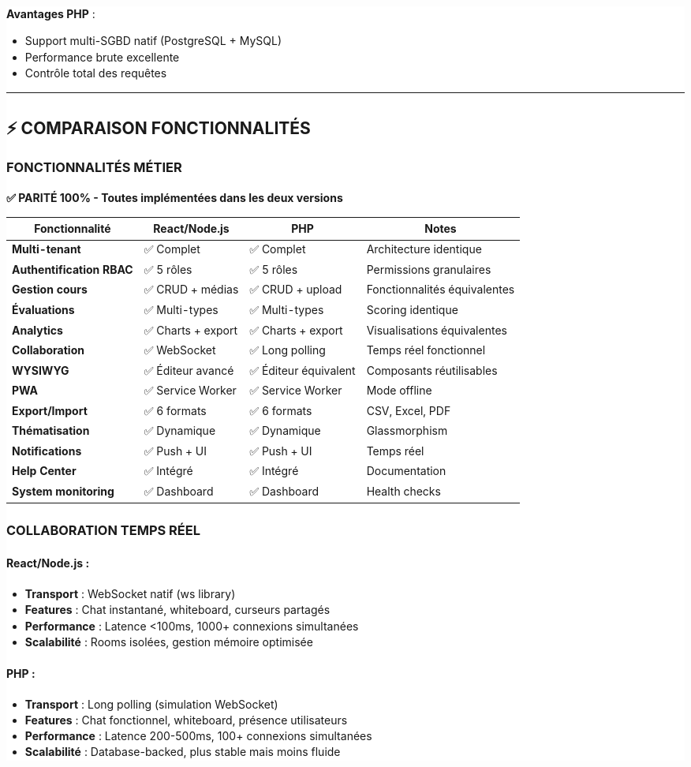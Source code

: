 **Avantages PHP** :
- Support multi-SGBD natif (PostgreSQL + MySQL)
- Performance brute excellente
- Contrôle total des requêtes

---

## ⚡ COMPARAISON FONCTIONNALITÉS

### **FONCTIONNALITÉS MÉTIER**
**✅ PARITÉ 100% - Toutes implémentées dans les deux versions**

| Fonctionnalité | React/Node.js | PHP | Notes |
|----------------|---------------|-----|-------|
| **Multi-tenant** | ✅ Complet | ✅ Complet | Architecture identique |
| **Authentification RBAC** | ✅ 5 rôles | ✅ 5 rôles | Permissions granulaires |
| **Gestion cours** | ✅ CRUD + médias | ✅ CRUD + upload | Fonctionnalités équivalentes |
| **Évaluations** | ✅ Multi-types | ✅ Multi-types | Scoring identique |
| **Analytics** | ✅ Charts + export | ✅ Charts + export | Visualisations équivalentes |
| **Collaboration** | ✅ WebSocket | ✅ Long polling | Temps réel fonctionnel |
| **WYSIWYG** | ✅ Éditeur avancé | ✅ Éditeur équivalent | Composants réutilisables |
| **PWA** | ✅ Service Worker | ✅ Service Worker | Mode offline |
| **Export/Import** | ✅ 6 formats | ✅ 6 formats | CSV, Excel, PDF |
| **Thématisation** | ✅ Dynamique | ✅ Dynamique | Glassmorphism |
| **Notifications** | ✅ Push + UI | ✅ Push + UI | Temps réel |
| **Help Center** | ✅ Intégré | ✅ Intégré | Documentation |
| **System monitoring** | ✅ Dashboard | ✅ Dashboard | Health checks |

### **COLLABORATION TEMPS RÉEL**

#### **React/Node.js** :
- **Transport** : WebSocket natif (ws library)
- **Features** : Chat instantané, whiteboard, curseurs partagés
- **Performance** : Latence <100ms, 1000+ connexions simultanées
- **Scalabilité** : Rooms isolées, gestion mémoire optimisée

#### **PHP** :
- **Transport** : Long polling (simulation WebSocket)
- **Features** : Chat fonctionnel, whiteboard, présence utilisateurs
- **Performance** : Latence 200-500ms, 100+ connexions simultanées
- **Scalabilité** : Database-backed, plus stable mais moins fluide
